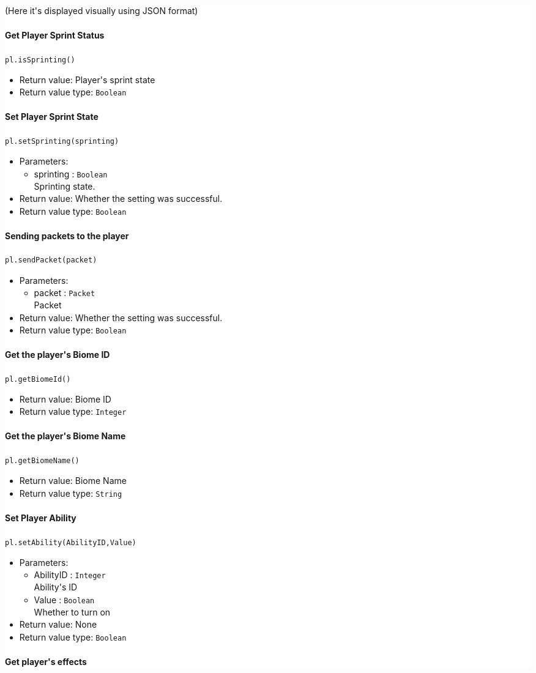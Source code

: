 (Here it's displayed visually using JSON format)

#### Get Player Sprint Status

`pl.isSprinting()`

- Return value: Player's sprint state
- Return value type: `Boolean`

#### Set Player Sprint State

`pl.setSprinting(sprinting)`

- Parameters:
    - sprinting : `Boolean`  
      Sprinting state.
- Return value: Whether the setting was successful.
- Return value type: `Boolean`

#### Sending packets to the player

`pl.sendPacket(packet)`

- Parameters:
    - packet : `Packet`  
      Packet
- Return value: Whether the setting was successful.
- Return value type: `Boolean`

#### Get the player's Biome ID

`pl.getBiomeId()`

- Return value: Biome ID
- Return value type: `Integer`

#### Get the player's Biome Name

`pl.getBiomeName()`

- Return value: Biome Name
- Return value type: `String`

#### Set Player Ability

`pl.setAbility(AbilityID,Value)`

- Parameters:
    - AbilityID : `Integer`  
      Ability's ID
    - Value : `Boolean`  
      Whether to turn on
- Return value: None
- Return value type: `Boolean`

#### Get player's effects
